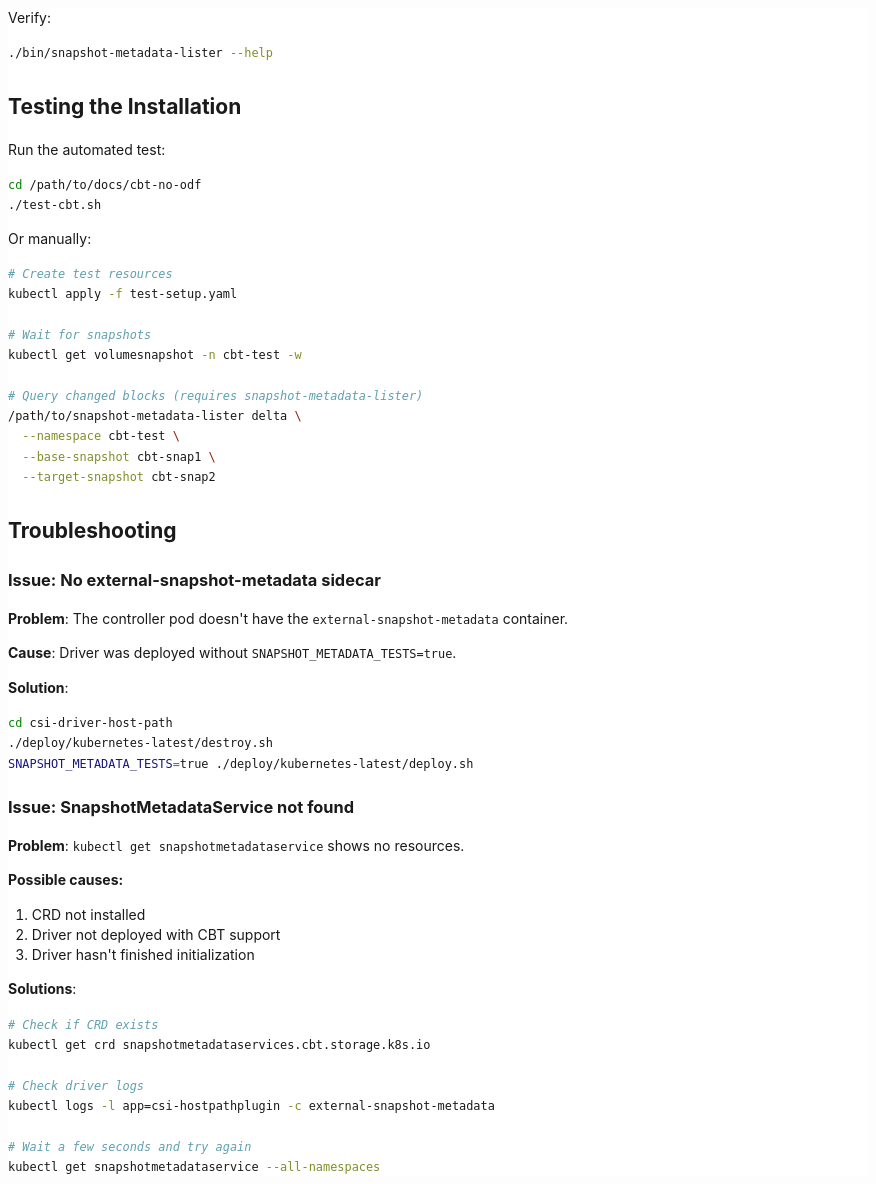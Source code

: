 Verify:
```bash
./bin/snapshot-metadata-lister --help
```

## Testing the Installation

Run the automated test:

```bash
cd /path/to/docs/cbt-no-odf
./test-cbt.sh
```

Or manually:

```bash
# Create test resources
kubectl apply -f test-setup.yaml

# Wait for snapshots
kubectl get volumesnapshot -n cbt-test -w

# Query changed blocks (requires snapshot-metadata-lister)
/path/to/snapshot-metadata-lister delta \
  --namespace cbt-test \
  --base-snapshot cbt-snap1 \
  --target-snapshot cbt-snap2
```

## Troubleshooting

### Issue: No external-snapshot-metadata sidecar

**Problem**: The controller pod doesn't have the `external-snapshot-metadata` container.

**Cause**: Driver was deployed without `SNAPSHOT_METADATA_TESTS=true`.

**Solution**:
```bash
cd csi-driver-host-path
./deploy/kubernetes-latest/destroy.sh
SNAPSHOT_METADATA_TESTS=true ./deploy/kubernetes-latest/deploy.sh
```

### Issue: SnapshotMetadataService not found

**Problem**: `kubectl get snapshotmetadataservice` shows no resources.

**Possible causes:**
1. CRD not installed
2. Driver not deployed with CBT support
3. Driver hasn't finished initialization

**Solutions**:
```bash
# Check if CRD exists
kubectl get crd snapshotmetadataservices.cbt.storage.k8s.io

# Check driver logs
kubectl logs -l app=csi-hostpathplugin -c external-snapshot-metadata

# Wait a few seconds and try again
kubectl get snapshotmetadataservice --all-namespaces
```
